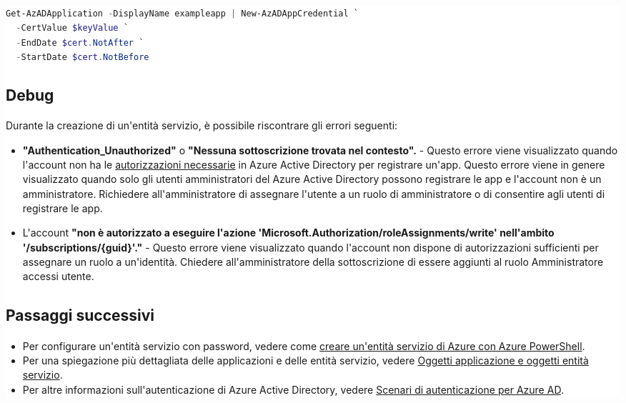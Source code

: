 ```powershell
Get-AzADApplication -DisplayName exampleapp | New-AzADAppCredential `
  -CertValue $keyValue `
  -EndDate $cert.NotAfter `
  -StartDate $cert.NotBefore
```

## <a name="debug"></a>Debug

Durante la creazione di un'entità servizio, è possibile riscontrare gli errori seguenti:

* **"Authentication_Unauthorized"** o **"Nessuna sottoscrizione trovata nel contesto".** - Questo errore viene visualizzato quando l'account non ha le [autorizzazioni necessarie](#required-permissions) in Azure Active Directory per registrare un'app. Questo errore viene in genere visualizzato quando solo gli utenti amministratori del Azure Active Directory possono registrare le app e l'account non è un amministratore. Richiedere all'amministratore di assegnare l'utente a un ruolo di amministratore o di consentire agli utenti di registrare le app.

* L'account **"non è autorizzato a eseguire l'azione 'Microsoft.Authorization/roleAssignments/write' nell'ambito '/subscriptions/{guid}'."** - Questo errore viene visualizzato quando l'account non dispone di autorizzazioni sufficienti per assegnare un ruolo a un'identità. Chiedere all'amministratore della sottoscrizione di essere aggiunti al ruolo Amministratore accessi utente.

## <a name="next-steps"></a>Passaggi successivi

* Per configurare un'entità servizio con password, vedere come [creare un'entità servizio di Azure con Azure PowerShell](/powershell/azure/create-azure-service-principal-azureps).
* Per una spiegazione più dettagliata delle applicazioni e delle entità servizio, vedere [Oggetti applicazione e oggetti entità servizio](app-objects-and-service-principals.md).
* Per altre informazioni sull'autenticazione di Azure Active Directory, vedere [Scenari di autenticazione per Azure AD](authentication-scenarios.md).

